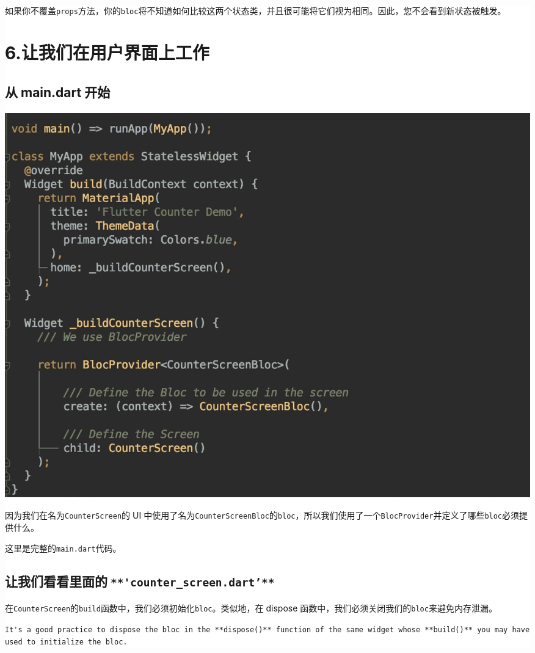 如果你不覆盖`props`方法，你的`bloc`将不知道如何比较这两个状态类，并且很可能将它们视为相同。因此，您不会看到新状态被触发。

# 6.让我们在用户界面上工作

## **从 main.dart 开始**

![](img/99c6377e29e7f539f9706fc1881726ed.png)

因为我们在名为`CounterScreen`的 UI 中使用了名为`CounterScreenBloc`的`bloc`，所以我们使用了一个`BlocProvider`并定义了哪些`bloc`必须提供什么。

这里是完整的`main.dart`代码。

## **让我们看看里面的** `**'counter_screen.dart’**`

在`CounterScreen`的`build`函数中，我们必须初始化`bloc`。类似地，在 dispose 函数中，我们必须关闭我们的`bloc`来避免内存泄漏。

```
It's a good practice to dispose the bloc in the **dispose()** function of the same widget whose **build()** you may have used to initialize the bloc.
```
